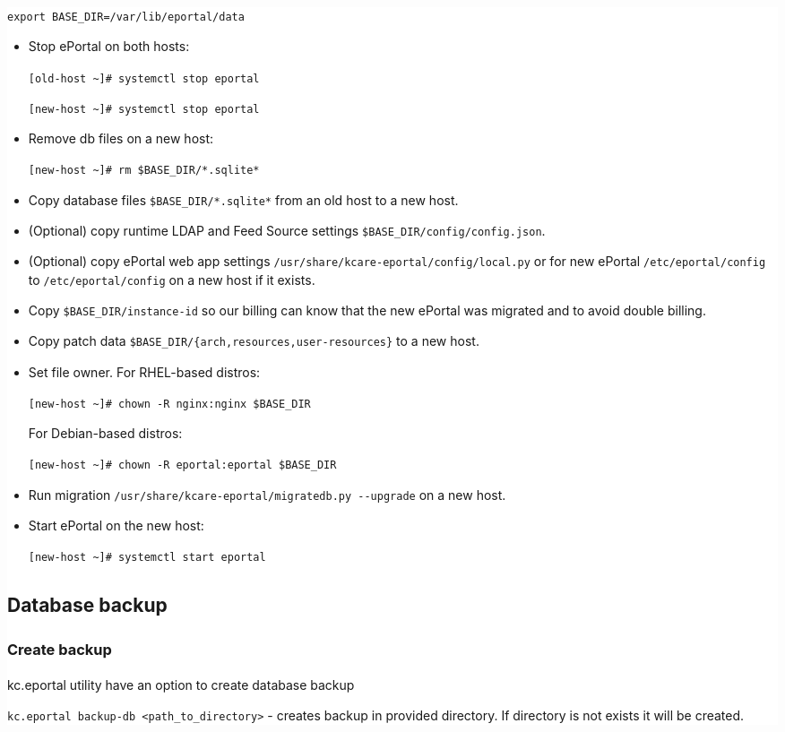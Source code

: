```
export BASE_DIR=/var/lib/eportal/data
```

* Stop ePortal on both hosts:

  ```
  [old-host ~]# systemctl stop eportal
  ```

  ```
  [new-host ~]# systemctl stop eportal
  ```

* Remove db files on a new host:

  ```
  [new-host ~]# rm $BASE_DIR/*.sqlite*
  ```

* Copy database files `$BASE_DIR/*.sqlite*` from an old host to a new host.

* (Optional) copy runtime LDAP and Feed Source settings `$BASE_DIR/config/config.json`.

* (Optional) copy ePortal web app settings `/usr/share/kcare-eportal/config/local.py`
  or for new ePortal `/etc/eportal/config` to `/etc/eportal/config` on a new
  host if it exists.

* Copy `$BASE_DIR/instance-id` so our billing can know that the new ePortal was
  migrated and to avoid double billing.

* Copy patch data `$BASE_DIR/{arch,resources,user-resources}` to a new host.

* Set file owner. For RHEL-based distros:

  ```
  [new-host ~]# chown -R nginx:nginx $BASE_DIR
  ```

  For Debian-based distros:

  ```
  [new-host ~]# chown -R eportal:eportal $BASE_DIR
  ```

* Run migration `/usr/share/kcare-eportal/migratedb.py --upgrade` on a new host.

* Start ePortal on the new host:

  ```
  [new-host ~]# systemctl start eportal
  ```


## Database backup

### Create backup

kc.eportal utility have an option to create database backup

`kc.eportal backup-db <path_to_directory>` - creates backup in provided directory. If directory is not exists it will be created.
